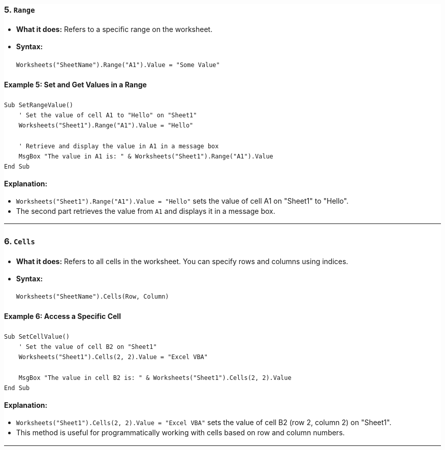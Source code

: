 ### **5. `Range`**

* **What it does:** Refers to a specific range on the worksheet.
* **Syntax:**

  ```vba
  Worksheets("SheetName").Range("A1").Value = "Some Value"
  ```

#### **Example 5: Set and Get Values in a Range**

```vba
Sub SetRangeValue()
    ' Set the value of cell A1 to "Hello" on "Sheet1"
    Worksheets("Sheet1").Range("A1").Value = "Hello"
    
    ' Retrieve and display the value in A1 in a message box
    MsgBox "The value in A1 is: " & Worksheets("Sheet1").Range("A1").Value
End Sub
```

**Explanation:**

* `Worksheets("Sheet1").Range("A1").Value = "Hello"` sets the value of cell A1 on "Sheet1" to "Hello".
* The second part retrieves the value from `A1` and displays it in a message box.

---

### **6. `Cells`**

* **What it does:** Refers to all cells in the worksheet. You can specify rows and columns using indices.
* **Syntax:**

  ```vba
  Worksheets("SheetName").Cells(Row, Column)
  ```

#### **Example 6: Access a Specific Cell**

```vba
Sub SetCellValue()
    ' Set the value of cell B2 on "Sheet1"
    Worksheets("Sheet1").Cells(2, 2).Value = "Excel VBA"
    
    MsgBox "The value in cell B2 is: " & Worksheets("Sheet1").Cells(2, 2).Value
End Sub
```

**Explanation:**

* `Worksheets("Sheet1").Cells(2, 2).Value = "Excel VBA"` sets the value of cell B2 (row 2, column 2) on "Sheet1".
* This method is useful for programmatically working with cells based on row and column numbers.

---
